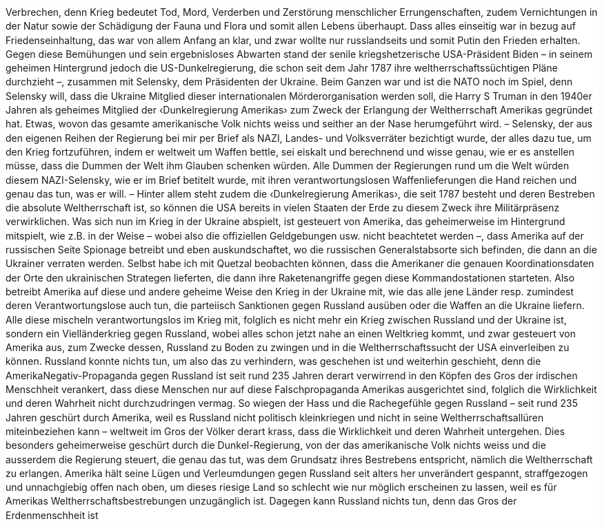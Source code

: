 Verbrechen, denn Krieg bedeutet Tod, Mord, Verderben und Zerstörung menschlicher Errungenschaften, zudem Vernichtungen in der Natur sowie der Schädigung der Fauna und Flora und somit allen Lebens überhaupt.
Dass alles einseitig war in bezug auf Friedenseinhaltung, das war von allem Anfang an klar, und zwar wollte nur russlandseits
und somit Putin den Frieden erhalten. Gegen diese Bemühungen und sein ergebnisloses Abwarten stand der senile kriegshetzerische USA-Präsident Biden – in seinem geheimen Hintergrund jedoch die US-Dunkelregierung, die schon seit dem
Jahr 1787 ihre weltherrschaftssüchtigen Pläne durchzieht –, zusammen mit Selensky, dem Präsidenten der Ukraine. Beim
Ganzen war und ist die NATO noch im Spiel, denn Selensky will, dass die Ukraine Mitglied dieser internationalen Mörderorganisation werden soll, die Harry S Truman in den 1940er Jahren als geheimes Mitglied der ‹Dunkelregierung Amerikas›
zum Zweck der Erlangung der Weltherrschaft Amerikas gegründet hat. Etwas, wovon das gesamte amerikanische Volk
nichts weiss und seither an der Nase herumgeführt wird. – Selensky, der aus den eigenen Reihen der Regierung bei mir per
Brief als NAZI, Landes- und Volksverräter bezichtigt wurde, der alles dazu tue, um den Krieg fortzuführen, indem er weltweit
um Waffen bettle, sei eiskalt und berechnend und wisse genau, wie er es anstellen müsse, dass die Dummen der Welt ihm
Glauben schenken würden. Alle Dummen der Regierungen rund um die Welt würden diesem NAZI-Selensky, wie er im Brief
betitelt wurde, mit ihren verantwortungslosen Waffenlieferungen die Hand reichen und genau das tun, was er will. – Hinter
allem steht zudem die ‹Dunkelregierung Amerikas›, die seit 1787 besteht und deren Bestreben die absolute Weltherrschaft
ist, so können die USA bereits in vielen Staaten der Erde zu diesem Zweck ihre Militärpräsenz verwirklichen.
Was sich nun im Krieg in der Ukraine abspielt, ist gesteuert von Amerika, das geheimerweise im Hintergrund mitspielt, wie
z.B. in der Weise – wobei also die offiziellen Geldgebungen usw. nicht beachtetet werden –, dass Amerika auf der russischen
Seite Spionage betreibt und eben auskundschaftet, wo die russischen Generalstabsorte sich befinden, die dann an die Ukrainer verraten werden. Selbst habe ich mit Quetzal beobachten können, dass die Amerikaner die genauen Koordinationsdaten der Orte den ukrainischen Strategen lieferten, die dann ihre Raketenangriffe gegen diese Kommandostationen starteten. Also betreibt Amerika auf diese und andere geheime Weise den Krieg in der Ukraine mit, wie das alle jene Länder
resp. zumindest deren Verantwortungslose auch tun, die parteiisch Sanktionen gegen Russland ausüben oder die Waffen
an die Ukraine liefern. Alle diese mischeln verantwortungslos im Krieg mit, folglich es nicht mehr ein Krieg zwischen Russland und der Ukraine ist, sondern ein Vielländerkrieg gegen Russland, wobei alles schon jetzt nahe an einen Weltkrieg
kommt, und zwar gesteuert von Amerika aus, zum Zwecke dessen, Russland zu Boden zu zwingen und in die Weltherrschaftssucht der USA einverleiben zu können.
Russland konnte nichts tun, um also das zu verhindern, was geschehen ist und weiterhin geschieht, denn die AmerikaNegativ-Propaganda gegen Russland ist seit rund 235 Jahren derart verwirrend in den Köpfen des Gros der irdischen
Menschheit verankert, dass diese Menschen nur auf diese Falschpropaganda Amerikas ausgerichtet sind, folglich die Wirklichkeit und deren Wahrheit nicht durchzudringen vermag. So wiegen der Hass und die Rachegefühle gegen Russland – seit
rund 235 Jahren geschürt durch Amerika, weil es Russland nicht politisch kleinkriegen und nicht in seine Weltherrschaftsallüren miteinbeziehen kann – weltweit im Gros der Völker derart krass, dass die Wirklichkeit und deren Wahrheit untergehen. Dies besonders geheimerweise geschürt durch die Dunkel-Regierung, von der das amerikanische Volk nichts weiss
und die ausserdem die Regierung steuert, die genau das tut, was dem Grundsatz ihres Bestrebens entspricht, nämlich die
Weltherrschaft zu erlangen.
Amerika hält seine Lügen und Verleumdungen gegen Russland seit alters her unverändert gespannt, straffgezogen und
unnachgiebig offen nach oben, um dieses riesige Land so schlecht wie nur möglich erscheinen zu lassen, weil es für Amerikas
Weltherrschaftsbestrebungen unzugänglich ist. Dagegen kann Russland nichts tun, denn das Gros der Erdenmenschheit ist